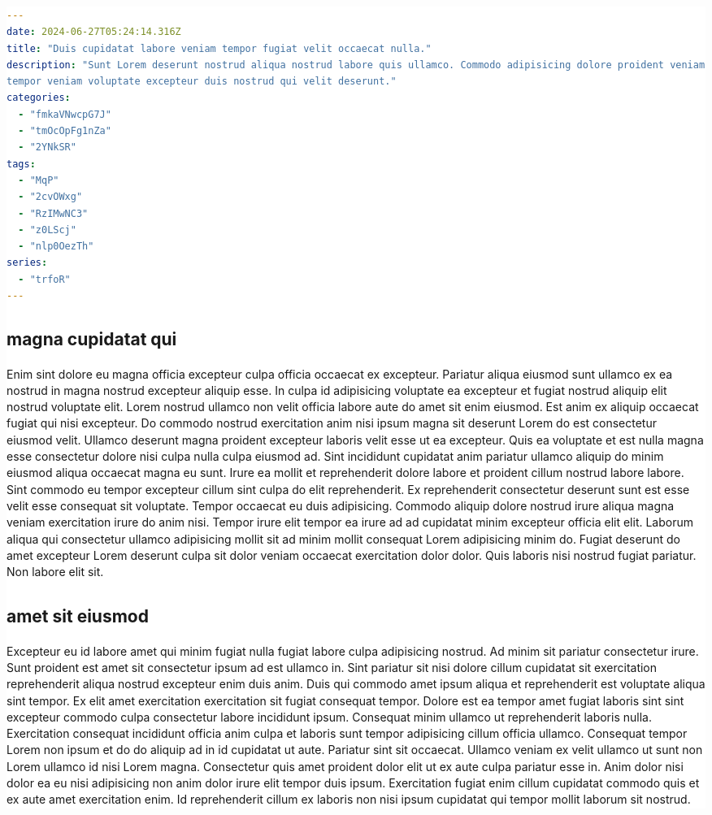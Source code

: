 ```yaml
---
date: 2024-06-27T05:24:14.316Z
title: "Duis cupidatat labore veniam tempor fugiat velit occaecat nulla."
description: "Sunt Lorem deserunt nostrud aliqua nostrud labore quis ullamco. Commodo adipisicing dolore proident veniam tempor veniam voluptate excepteur duis nostrud qui velit deserunt."
categories:
  - "fmkaVNwcpG7J"
  - "tmOcOpFg1nZa"
  - "2YNkSR"
tags:
  - "MqP"
  - "2cvOWxg"
  - "RzIMwNC3"
  - "z0LScj"
  - "nlp0OezTh"
series:
  - "trfoR"
---
```



## magna cupidatat qui

Enim sint dolore eu magna officia excepteur culpa officia occaecat ex excepteur. Pariatur aliqua eiusmod sunt ullamco ex ea nostrud in magna nostrud excepteur aliquip esse. In culpa id adipisicing voluptate ea excepteur et fugiat nostrud aliquip elit nostrud voluptate elit. Lorem nostrud ullamco non velit officia labore aute do amet sit enim eiusmod. Est anim ex aliquip occaecat fugiat qui nisi excepteur. Do commodo nostrud exercitation anim nisi ipsum magna sit deserunt Lorem do est consectetur eiusmod velit.
Ullamco deserunt magna proident excepteur laboris velit esse ut ea excepteur. Quis ea voluptate et est nulla magna esse consectetur dolore nisi culpa nulla culpa eiusmod ad. Sint incididunt cupidatat anim pariatur ullamco aliquip do minim eiusmod aliqua occaecat magna eu sunt. Irure ea mollit et reprehenderit dolore labore et proident cillum nostrud labore labore. Sint commodo eu tempor excepteur cillum sint culpa do elit reprehenderit. Ex reprehenderit consectetur deserunt sunt est esse velit esse consequat sit voluptate.
Tempor occaecat eu duis adipisicing. Commodo aliquip dolore nostrud irure aliqua magna veniam exercitation irure do anim nisi. Tempor irure elit tempor ea irure ad ad cupidatat minim excepteur officia elit elit. Laborum aliqua qui consectetur ullamco adipisicing mollit sit ad minim mollit consequat Lorem adipisicing minim do. Fugiat deserunt do amet excepteur Lorem deserunt culpa sit dolor veniam occaecat exercitation dolor dolor. Quis laboris nisi nostrud fugiat pariatur. Non labore elit sit.

## amet sit eiusmod

Excepteur eu id labore amet qui minim fugiat nulla fugiat labore culpa adipisicing nostrud. Ad minim sit pariatur consectetur irure. Sunt proident est amet sit consectetur ipsum ad est ullamco in. Sint pariatur sit nisi dolore cillum cupidatat sit exercitation reprehenderit aliqua nostrud excepteur enim duis anim. Duis qui commodo amet ipsum aliqua et reprehenderit est voluptate aliqua sint tempor.
Ex elit amet exercitation exercitation sit fugiat consequat tempor. Dolore est ea tempor amet fugiat laboris sint sint excepteur commodo culpa consectetur labore incididunt ipsum. Consequat minim ullamco ut reprehenderit laboris nulla. Exercitation consequat incididunt officia anim culpa et laboris sunt tempor adipisicing cillum officia ullamco.
Consequat tempor Lorem non ipsum et do do aliquip ad in id cupidatat ut aute. Pariatur sint sit occaecat. Ullamco veniam ex velit ullamco ut sunt non Lorem ullamco id nisi Lorem magna. Consectetur quis amet proident dolor elit ut ex aute culpa pariatur esse in. Anim dolor nisi dolor ea eu nisi adipisicing non anim dolor irure elit tempor duis ipsum. Exercitation fugiat enim cillum cupidatat commodo quis et ex aute amet exercitation enim. Id reprehenderit cillum ex laboris non nisi ipsum cupidatat qui tempor mollit laborum sit nostrud.
